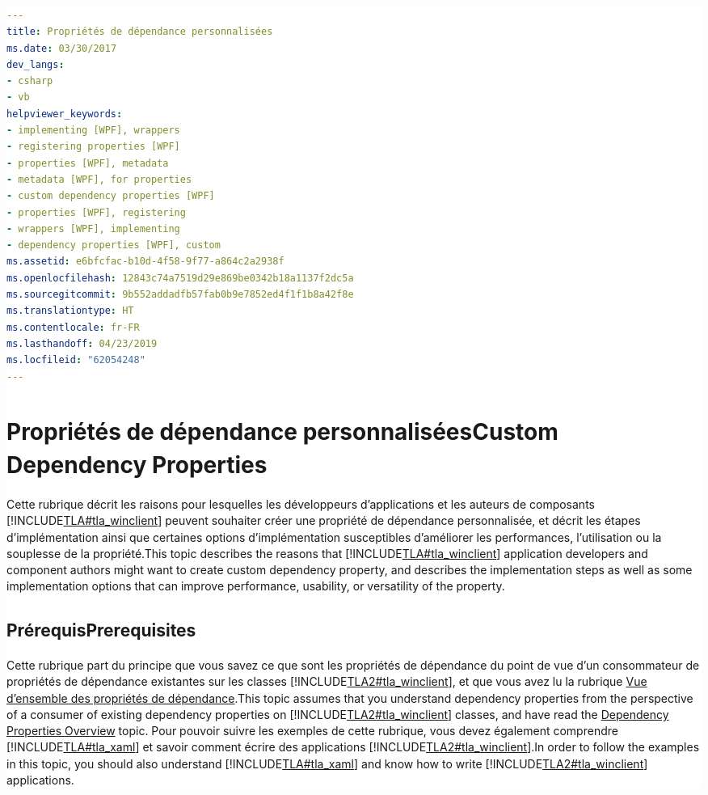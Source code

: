 ```yaml
---
title: Propriétés de dépendance personnalisées
ms.date: 03/30/2017
dev_langs:
- csharp
- vb
helpviewer_keywords:
- implementing [WPF], wrappers
- registering properties [WPF]
- properties [WPF], metadata
- metadata [WPF], for properties
- custom dependency properties [WPF]
- properties [WPF], registering
- wrappers [WPF], implementing
- dependency properties [WPF], custom
ms.assetid: e6bfcfac-b10d-4f58-9f77-a864c2a2938f
ms.openlocfilehash: 12843c74a7519d29e869be0342b18a1137f2dc5a
ms.sourcegitcommit: 9b552addadfb57fab0b9e7852ed4f1f1b8a42f8e
ms.translationtype: HT
ms.contentlocale: fr-FR
ms.lasthandoff: 04/23/2019
ms.locfileid: "62054248"
---
```

# <a name="custom-dependency-properties"></a><span data-ttu-id="fdb8d-102">Propriétés de dépendance personnalisées</span><span class="sxs-lookup"><span data-stu-id="fdb8d-102">Custom Dependency Properties</span></span>

<span data-ttu-id="fdb8d-103">Cette rubrique décrit les raisons pour lesquelles les développeurs d’applications et les auteurs de composants [!INCLUDE[TLA#tla_winclient](../../../../includes/tlasharptla-winclient-md.md)] peuvent souhaiter créer une propriété de dépendance personnalisée, et décrit les étapes d’implémentation ainsi que certaines options d’implémentation susceptibles d’améliorer les performances, l’utilisation ou la souplesse de la propriété.</span><span class="sxs-lookup"><span data-stu-id="fdb8d-103">This topic describes the reasons that [!INCLUDE[TLA#tla_winclient](../../../../includes/tlasharptla-winclient-md.md)] application developers and component authors might want to create custom dependency property, and describes the implementation steps as well as some implementation options that can improve performance, usability, or versatility of the property.</span></span>

<a name="prerequisites"></a>
## <a name="prerequisites"></a><span data-ttu-id="fdb8d-104">Prérequis</span><span class="sxs-lookup"><span data-stu-id="fdb8d-104">Prerequisites</span></span>

<span data-ttu-id="fdb8d-105">Cette rubrique part du principe que vous savez ce que sont les propriétés de dépendance du point de vue d’un consommateur de propriétés de dépendance existantes sur les classes [!INCLUDE[TLA2#tla_winclient](../../../../includes/tla2sharptla-winclient-md.md)], et que vous avez lu la rubrique [Vue d’ensemble des propriétés de dépendance](dependency-properties-overview.md).</span><span class="sxs-lookup"><span data-stu-id="fdb8d-105">This topic assumes that you understand dependency properties from the perspective of a consumer of existing dependency properties on [!INCLUDE[TLA2#tla_winclient](../../../../includes/tla2sharptla-winclient-md.md)] classes, and have read the [Dependency Properties Overview](dependency-properties-overview.md) topic.</span></span> <span data-ttu-id="fdb8d-106">Pour pouvoir suivre les exemples de cette rubrique, vous devez également comprendre [!INCLUDE[TLA#tla_xaml](../../../../includes/tlasharptla-xaml-md.md)] et savoir comment écrire des applications [!INCLUDE[TLA2#tla_winclient](../../../../includes/tla2sharptla-winclient-md.md)].</span><span class="sxs-lookup"><span data-stu-id="fdb8d-106">In order to follow the examples in this topic, you should also understand [!INCLUDE[TLA#tla_xaml](../../../../includes/tlasharptla-xaml-md.md)] and know how to write [!INCLUDE[TLA2#tla_winclient](../../../../includes/tla2sharptla-winclient-md.md)] applications.</span></span>
